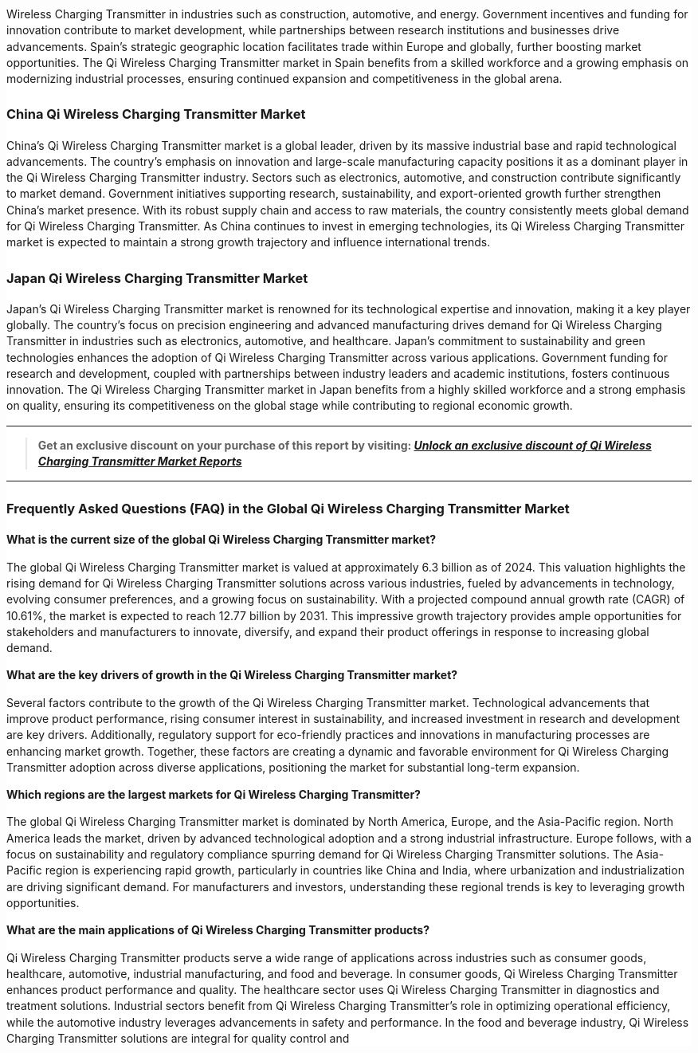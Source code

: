 Wireless Charging Transmitter in industries such as construction, automotive, and energy. Government incentives and funding for innovation contribute to market development, while partnerships between research institutions and businesses drive advancements. Spain&rsquo;s strategic geographic location facilitates trade within Europe and globally, further boosting market opportunities. The Qi Wireless Charging Transmitter market in Spain benefits from a skilled workforce and a growing emphasis on modernizing industrial processes, ensuring continued expansion and competitiveness in the global arena.</p><h3>China Qi Wireless Charging Transmitter Market</h3><p>China&rsquo;s Qi Wireless Charging Transmitter market is a global leader, driven by its massive industrial base and rapid technological advancements. The country&rsquo;s emphasis on innovation and large-scale manufacturing capacity positions it as a dominant player in the Qi Wireless Charging Transmitter industry. Sectors such as electronics, automotive, and construction contribute significantly to market demand. Government initiatives supporting research, sustainability, and export-oriented growth further strengthen China&rsquo;s market presence. With its robust supply chain and access to raw materials, the country consistently meets global demand for Qi Wireless Charging Transmitter. As China continues to invest in emerging technologies, its Qi Wireless Charging Transmitter market is expected to maintain a strong growth trajectory and influence international trends.</p><h3>Japan Qi Wireless Charging Transmitter Market</h3><p>Japan&rsquo;s Qi Wireless Charging Transmitter market is renowned for its technological expertise and innovation, making it a key player globally. The country&rsquo;s focus on precision engineering and advanced manufacturing drives demand for Qi Wireless Charging Transmitter in industries such as electronics, automotive, and healthcare. Japan&rsquo;s commitment to sustainability and green technologies enhances the adoption of Qi Wireless Charging Transmitter across various applications. Government funding for research and development, coupled with partnerships between industry leaders and academic institutions, fosters continuous innovation. The Qi Wireless Charging Transmitter market in Japan benefits from a highly skilled workforce and a strong emphasis on quality, ensuring its competitiveness on the global stage while contributing to regional economic growth.</p><hr /><blockquote><p><strong>Get an exclusive discount on your purchase of this report by visiting: <em><a href="://marketresearchpulse.com/ask-for-discount/16043?utm_source=Github&amp;utm_medium=019">Unlock an exclusive discount of Qi Wireless Charging Transmitter Market Reports</a></em>&nbsp;</strong></p></blockquote><hr /><h3>Frequently Asked Questions (FAQ) in the Global Qi Wireless Charging Transmitter Market</h3><p><strong>What is the current size of the global Qi Wireless Charging Transmitter market?</strong></p><p>The global Qi Wireless Charging Transmitter market is valued at approximately 6.3 billion as of 2024. This valuation highlights the rising demand for Qi Wireless Charging Transmitter solutions across various industries, fueled by advancements in technology, evolving consumer preferences, and a growing focus on sustainability. With a projected compound annual growth rate (CAGR) of 10.61%, the market is expected to reach 12.77 billion by 2031. This impressive growth trajectory provides ample opportunities for stakeholders and manufacturers to innovate, diversify, and expand their product offerings in response to increasing global demand.</p><p><strong>What are the key drivers of growth in the Qi Wireless Charging Transmitter market?</strong></p><p>Several factors contribute to the growth of the Qi Wireless Charging Transmitter market. Technological advancements that improve product performance, rising consumer interest in sustainability, and increased investment in research and development are key drivers. Additionally, regulatory support for eco-friendly practices and innovations in manufacturing processes are enhancing market growth. Together, these factors are creating a dynamic and favorable environment for Qi Wireless Charging Transmitter adoption across diverse applications, positioning the market for substantial long-term expansion.</p><p><strong>Which regions are the largest markets for Qi Wireless Charging Transmitter?</strong></p><p>The global Qi Wireless Charging Transmitter market is dominated by North America, Europe, and the Asia-Pacific region. North America leads the market, driven by advanced technological adoption and a strong industrial infrastructure. Europe follows, with a focus on sustainability and regulatory compliance spurring demand for Qi Wireless Charging Transmitter solutions. The Asia-Pacific region is experiencing rapid growth, particularly in countries like China and India, where urbanization and industrialization are driving significant demand. For manufacturers and investors, understanding these regional trends is key to leveraging growth opportunities.</p><p><strong>What are the main applications of Qi Wireless Charging Transmitter products?</strong></p><p>Qi Wireless Charging Transmitter products serve a wide range of applications across industries such as consumer goods, healthcare, automotive, industrial manufacturing, and food and beverage. In consumer goods, Qi Wireless Charging Transmitter enhances product performance and quality. The healthcare sector uses Qi Wireless Charging Transmitter in diagnostics and treatment solutions. Industrial sectors benefit from Qi Wireless Charging Transmitter&rsquo;s role in optimizing operational efficiency, while the automotive industry leverages advancements in safety and performance. In the food and beverage industry, Qi Wireless Charging Transmitter solutions are integral for quality control and